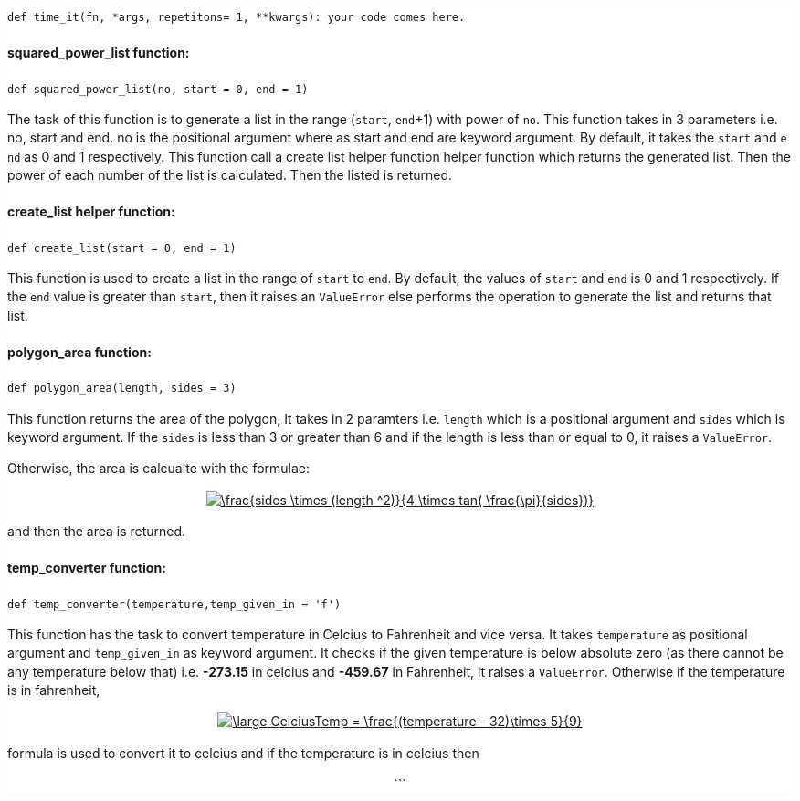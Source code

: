 ```def time_it(fn, *args, repetitons= 1, **kwargs): your code comes here.```
#### squared_power_list function:

```def squared_power_list(no, start = 0, end = 1)```

The task of this function is to generate a list in the range (```start```, ```end```+1) with power of ```no```.
This function takes in 3 parameters i.e. no, start and end. no is the positional argument where as start and end are keyword argument. By default, it takes the ```start``` and ```end``` as 0 and 1 respectively.
This function call a create list helper function helper function which returns the generated list. Then the power of each number of the list is calculated. Then the listed is returned.

#### create_list helper function:

```def create_list(start = 0, end = 1)```

This function is used to create a list in the range of ```start``` to ```end```. By default, the values of ```start``` and ```end``` is 0 and 1 respectively. 
If the ```end``` value is greater than ```start```, then it raises an ```ValueError``` else performs the operation to generate the list and returns that list.

#### polygon_area function:

```def polygon_area(length, sides = 3)```

This function returns the area of the polygon, It takes in 2 paramters i.e. ```length``` which is a positional argument and ```sides``` which is keyword argument. 
If the ```sides``` is less than 3 or greater than 6 and if the length is less than or equal to 0, it raises a ```ValueError```. 

Otherwise, the area is calcualte with the formulae:

<center><a href="https://www.codecogs.com/eqnedit.php?latex=\frac{sides&space;\times&space;(length&space;^2)}{4&space;\times&space;tan(&space;\frac{\pi}{sides})}" target="_blank"><img src="https://latex.codecogs.com/gif.latex?\frac{sides&space;\times&space;(length&space;^2)}{4&space;\times&space;tan(&space;\frac{\pi}{sides})}" title="\frac{sides \times (length ^2)}{4 \times tan( \frac{\pi}{sides})}" /></a>
</center>


and then the area is returned. 


#### temp_converter function:

```def temp_converter(temperature,temp_given_in = 'f')```

This function has the task to convert temperature in Celcius to Fahrenheit and vice versa. It takes ```temperature``` as positional argument and ```temp_given_in``` as keyword argument.
It checks if the given temperature is below absolute zero (as there cannot be any temperature below that) i.e. **-273.15** in celcius and **-459.67** in Fahrenheit, it raises a ```ValueError```. 
Otherwise if the temperature is in fahrenheit, 

<center>
<a href="https://www.codecogs.com/eqnedit.php?latex=\large&space;CelciusTemp&space;=&space;\frac{(temperature&space;-&space;32)\times&space;5}{9}" target="_blank"><img src="https://latex.codecogs.com/gif.latex?\large&space;CelciusTemp&space;=&space;\frac{(temperature&space;-&space;32)\times&space;5}{9}" title="\large CelciusTemp = \frac{(temperature - 32)\times 5}{9}" /></a>
</center>

formula is used to convert it to celcius and if the temperature is in celcius then 

<center>
```